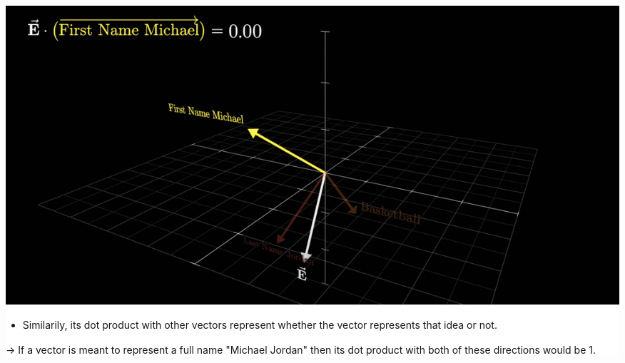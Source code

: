 ![](./Assets/images/image135.png)
- Similarily, its dot product with other vectors represent whether the vector represents that idea or not. 

-> If a vector is meant to represent a full name "Michael Jordan" then its dot product with both of these directions would be 1. 